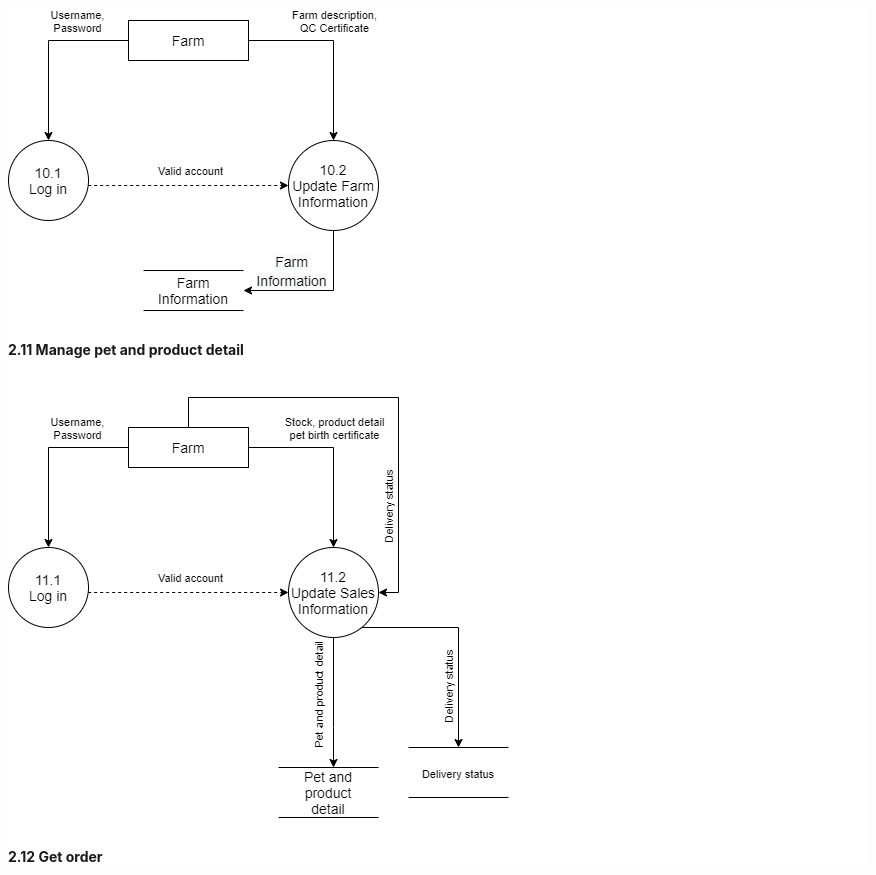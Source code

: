 ![Manage farm information DFD level 2](/phase-2/DFD-LV2/10.ManageFarmInformation.png "Manage farm information DFD level 2")
---
#### 2.11 Manage pet and product detail
![Manage pet and product detail DFD level 2](/phase-2/DFD-LV2/11.Managepetandproductdetail.png "Manage pet and product detail DFD level 2") 
---
#### 2.12 Get order
